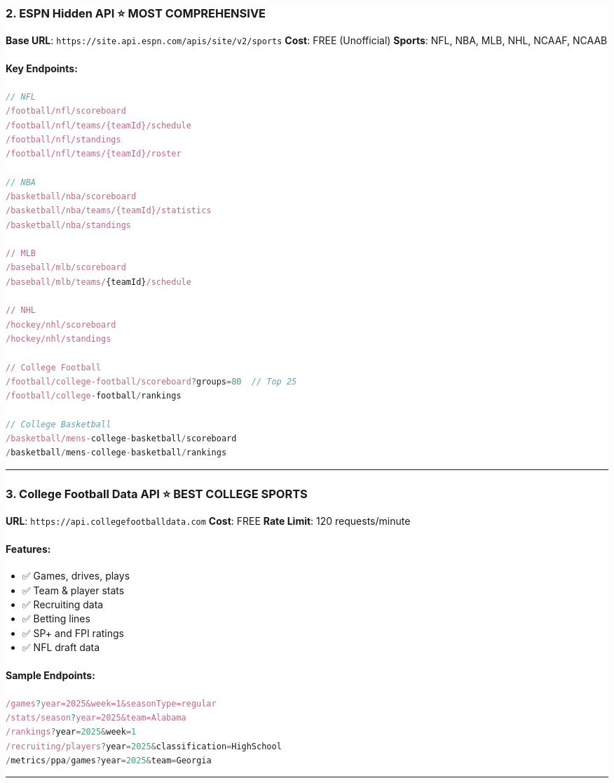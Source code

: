 
### 2. **ESPN Hidden API** ⭐ MOST COMPREHENSIVE
**Base URL**: `https://site.api.espn.com/apis/site/v2/sports`
**Cost**: FREE (Unofficial)
**Sports**: NFL, NBA, MLB, NHL, NCAAF, NCAAB

#### Key Endpoints:
```javascript
// NFL
/football/nfl/scoreboard
/football/nfl/teams/{teamId}/schedule
/football/nfl/standings
/football/nfl/teams/{teamId}/roster

// NBA
/basketball/nba/scoreboard
/basketball/nba/teams/{teamId}/statistics
/basketball/nba/standings

// MLB
/baseball/mlb/scoreboard
/baseball/mlb/teams/{teamId}/schedule

// NHL
/hockey/nhl/scoreboard
/hockey/nhl/standings

// College Football
/football/college-football/scoreboard?groups=80  // Top 25
/football/college-football/rankings

// College Basketball
/basketball/mens-college-basketball/scoreboard
/basketball/mens-college-basketball/rankings
```

---

### 3. **College Football Data API** ⭐ BEST COLLEGE SPORTS
**URL**: `https://api.collegefootballdata.com`
**Cost**: FREE
**Rate Limit**: 120 requests/minute

#### Features:
- ✅ Games, drives, plays
- ✅ Team & player stats
- ✅ Recruiting data
- ✅ Betting lines
- ✅ SP+ and FPI ratings
- ✅ NFL draft data

#### Sample Endpoints:
```javascript
/games?year=2025&week=1&seasonType=regular
/stats/season?year=2025&team=Alabama
/rankings?year=2025&week=1
/recruiting/players?year=2025&classification=HighSchool
/metrics/ppa/games?year=2025&team=Georgia
```

---